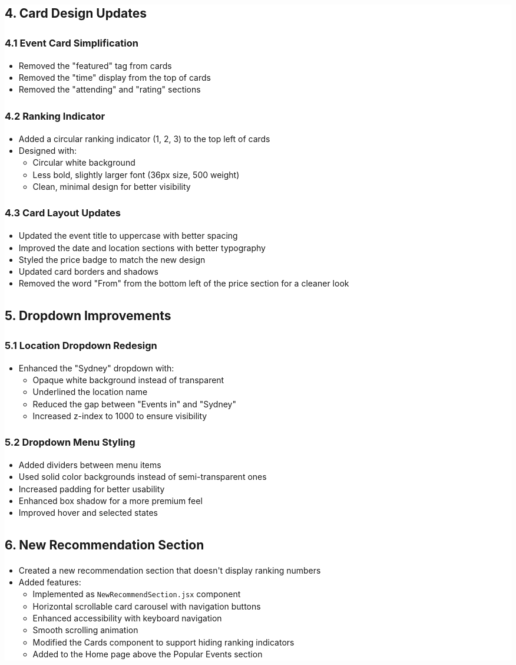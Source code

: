 ## 4. Card Design Updates

### 4.1 Event Card Simplification
- Removed the "featured" tag from cards
- Removed the "time" display from the top of cards
- Removed the "attending" and "rating" sections

### 4.2 Ranking Indicator
- Added a circular ranking indicator (1, 2, 3) to the top left of cards
- Designed with:
  - Circular white background
  - Less bold, slightly larger font (36px size, 500 weight)
  - Clean, minimal design for better visibility

### 4.3 Card Layout Updates
- Updated the event title to uppercase with better spacing
- Improved the date and location sections with better typography
- Styled the price badge to match the new design
- Updated card borders and shadows
- Removed the word "From" from the bottom left of the price section for a cleaner look

## 5. Dropdown Improvements

### 5.1 Location Dropdown Redesign
- Enhanced the "Sydney" dropdown with:
  - Opaque white background instead of transparent
  - Underlined the location name
  - Reduced the gap between "Events in" and "Sydney"
  - Increased z-index to 1000 to ensure visibility
  
### 5.2 Dropdown Menu Styling
- Added dividers between menu items
- Used solid color backgrounds instead of semi-transparent ones
- Increased padding for better usability
- Enhanced box shadow for a more premium feel
- Improved hover and selected states

## 6. New Recommendation Section

- Created a new recommendation section that doesn't display ranking numbers
- Added features:
  - Implemented as `NewRecommendSection.jsx` component
  - Horizontal scrollable card carousel with navigation buttons
  - Enhanced accessibility with keyboard navigation
  - Smooth scrolling animation
  - Modified the Cards component to support hiding ranking indicators
  - Added to the Home page above the Popular Events section
